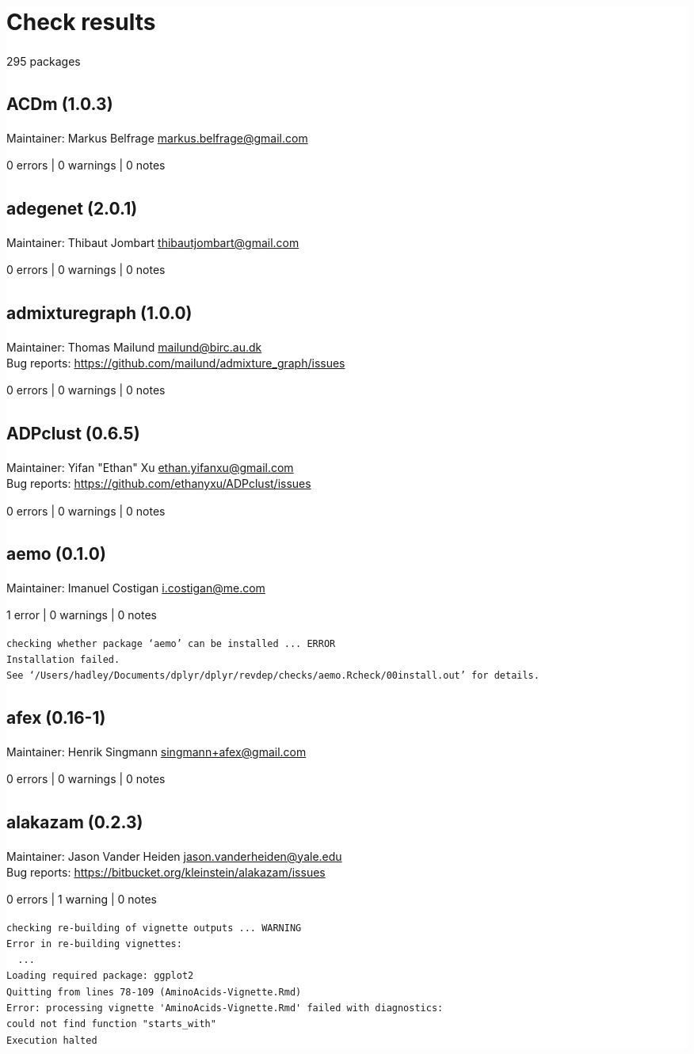 # Check results
295 packages

## ACDm (1.0.3)
Maintainer: Markus Belfrage <markus.belfrage@gmail.com>

0 errors | 0 warnings | 0 notes

## adegenet (2.0.1)
Maintainer: Thibaut Jombart <thibautjombart@gmail.com>

0 errors | 0 warnings | 0 notes

## admixturegraph (1.0.0)
Maintainer: Thomas Mailund <mailund@birc.au.dk>  
Bug reports: https://github.com/mailund/admixture_graph/issues

0 errors | 0 warnings | 0 notes

## ADPclust (0.6.5)
Maintainer: Yifan "Ethan" Xu <ethan.yifanxu@gmail.com>  
Bug reports: https://github.com/ethanyxu/ADPclust/issues

0 errors | 0 warnings | 0 notes

## aemo (0.1.0)
Maintainer: Imanuel Costigan <i.costigan@me.com>

1 error  | 0 warnings | 0 notes

```
checking whether package ‘aemo’ can be installed ... ERROR
Installation failed.
See ‘/Users/hadley/Documents/dplyr/dplyr/revdep/checks/aemo.Rcheck/00install.out’ for details.
```

## afex (0.16-1)
Maintainer: Henrik Singmann <singmann+afex@gmail.com>

0 errors | 0 warnings | 0 notes

## alakazam (0.2.3)
Maintainer: Jason Vander Heiden <jason.vanderheiden@yale.edu>  
Bug reports: https://bitbucket.org/kleinstein/alakazam/issues

0 errors | 1 warning  | 0 notes

```
checking re-building of vignette outputs ... WARNING
Error in re-building vignettes:
  ...
Loading required package: ggplot2
Quitting from lines 78-109 (AminoAcids-Vignette.Rmd) 
Error: processing vignette 'AminoAcids-Vignette.Rmd' failed with diagnostics:
could not find function "starts_with"
Execution halted

```
